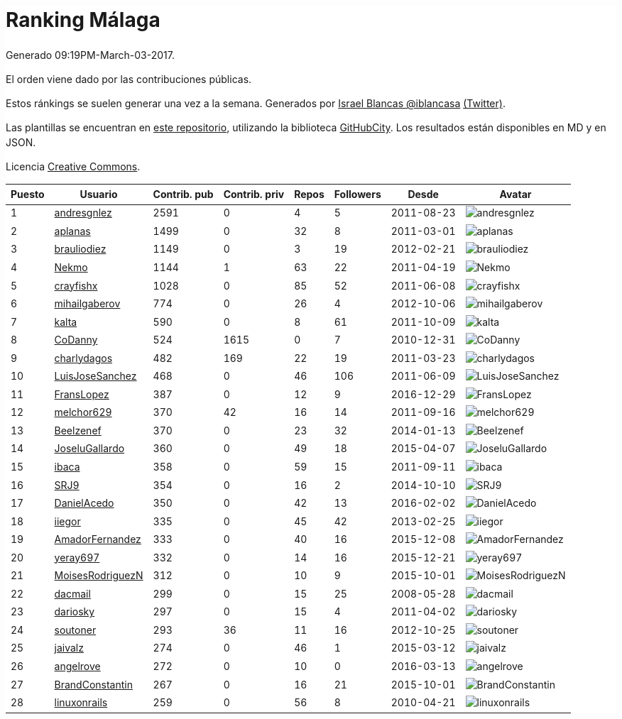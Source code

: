 # Ranking Málaga

Generado 09:19PM-March-03-2017.

El orden viene dado por las contribuciones públicas.

Estos ránkings se suelen generar una vez a la semana. Generados por [Israel Blancas @iblancasa](https://github.com/iblancasa/) [(Twitter)](https://twitter.com/iblancasa).

Las plantillas se encuentran en [este repositorio](https://github.com/iblancasa/GH-Spanish-Ranking), utilizando la biblioteca [GitHubCity](https://github.com/iblancasa/GitHubCity). Los resultados están disponibles en MD y en JSON.

Licencia [Creative Commons](https://creativecommons.org/licenses/by/4.0/).

| Puesto   |  Usuario  | Contrib. pub | Contrib. priv |Repos| Followers | Desde |  Avatar  |
|----------|-----------|--------------|---------------|-----|-----------|-------|----------|
|1|[andresgnlez](https://github.com/andresgnlez)|2591|0|4|5|2011-08-23|![andresgnlez](https://avatars1.githubusercontent.com/u/999124)|
|2|[aplanas](https://github.com/aplanas)|1499|0|32|8|2011-03-01|![aplanas](https://avatars2.githubusercontent.com/u/645701)|
|3|[brauliodiez](https://github.com/brauliodiez)|1149|0|3|19|2012-02-21|![brauliodiez](https://avatars0.githubusercontent.com/u/1457912)|
|4|[Nekmo](https://github.com/Nekmo)|1144|1|63|22|2011-04-19|![Nekmo](https://avatars0.githubusercontent.com/u/740106)|
|5|[crayfishx](https://github.com/crayfishx)|1028|0|85|52|2011-06-08|![crayfishx](https://avatars2.githubusercontent.com/u/837815)|
|6|[mihailgaberov](https://github.com/mihailgaberov)|774|0|26|4|2012-10-06|![mihailgaberov](https://avatars0.githubusercontent.com/u/2501904)|
|7|[kalta](https://github.com/kalta)|590|0|8|61|2011-10-09|![kalta](https://avatars1.githubusercontent.com/u/1114529)|
|8|[CoDanny](https://github.com/CoDanny)|524|1615|0|7|2010-12-31|![CoDanny](https://avatars0.githubusercontent.com/u/542760)|
|9|[charlydagos](https://github.com/charlydagos)|482|169|22|19|2011-03-23|![charlydagos](https://avatars1.githubusercontent.com/u/686190)|
|10|[LuisJoseSanchez](https://github.com/LuisJoseSanchez)|468|0|46|106|2011-06-09|![LuisJoseSanchez](https://avatars2.githubusercontent.com/u/840797)|
|11|[FransLopez](https://github.com/FransLopez)|387|0|12|9|2016-12-29|![FransLopez](https://avatars0.githubusercontent.com/u/24825959)|
|12|[melchor629](https://github.com/melchor629)|370|42|16|14|2011-09-16|![melchor629](https://avatars2.githubusercontent.com/u/1056963)|
|13|[Beelzenef](https://github.com/Beelzenef)|370|0|23|32|2014-01-13|![Beelzenef](https://avatars3.githubusercontent.com/u/6389665)|
|14|[JoseluGallardo](https://github.com/JoseluGallardo)|360|0|49|18|2015-04-07|![JoseluGallardo](https://avatars3.githubusercontent.com/u/11831112)|
|15|[ibaca](https://github.com/ibaca)|358|0|59|15|2011-09-11|![ibaca](https://avatars2.githubusercontent.com/u/1042225)|
|16|[SRJ9](https://github.com/SRJ9)|354|0|16|2|2014-10-10|![SRJ9](https://avatars2.githubusercontent.com/u/9133816)|
|17|[DanielAcedo](https://github.com/DanielAcedo)|350|0|42|13|2016-02-02|![DanielAcedo](https://avatars2.githubusercontent.com/u/17023236)|
|18|[iiegor](https://github.com/iiegor)|335|0|45|42|2013-02-25|![iiegor](https://avatars3.githubusercontent.com/u/3694005)|
|19|[AmadorFernandez](https://github.com/AmadorFernandez)|333|0|40|16|2015-12-08|![AmadorFernandez](https://avatars1.githubusercontent.com/u/16211819)|
|20|[yeray697](https://github.com/yeray697)|332|0|14|16|2015-12-21|![yeray697](https://avatars2.githubusercontent.com/u/16388317)|
|21|[MoisesRodriguezN](https://github.com/MoisesRodriguezN)|312|0|10|9|2015-10-01|![MoisesRodriguezN](https://avatars2.githubusercontent.com/u/14920086)|
|22|[dacmail](https://github.com/dacmail)|299|0|15|25|2008-05-28|![dacmail](https://avatars3.githubusercontent.com/u/11754)|
|23|[dariosky](https://github.com/dariosky)|297|0|15|4|2011-04-02|![dariosky](https://avatars0.githubusercontent.com/u/705644)|
|24|[soutoner](https://github.com/soutoner)|293|36|11|16|2012-10-25|![soutoner](https://avatars0.githubusercontent.com/u/2651613)|
|25|[jaivalz](https://github.com/jaivalz)|274|0|46|1|2015-03-12|![jaivalz](https://avatars2.githubusercontent.com/u/11444272)|
|26|[angelrove](https://github.com/angelrove)|272|0|10|0|2016-03-13|![angelrove](https://avatars1.githubusercontent.com/u/17809764)|
|27|[BrandConstantin](https://github.com/BrandConstantin)|267|0|16|21|2015-10-01|![BrandConstantin](https://avatars2.githubusercontent.com/u/14920068)|
|28|[linuxonrails](https://github.com/linuxonrails)|259|0|56|8|2010-04-21|![linuxonrails](https://avatars0.githubusercontent.com/u/248779)|
